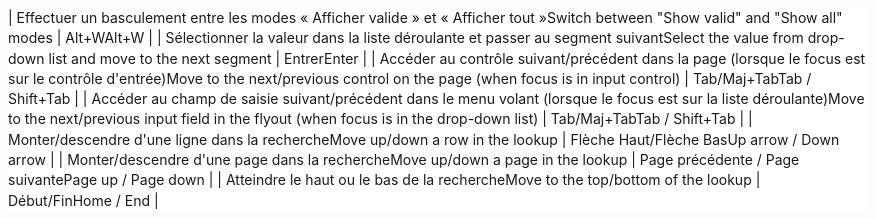 | <span data-ttu-id="d68a7-418">Effectuer un basculement entre les modes « Afficher valide » et « Afficher tout »</span><span class="sxs-lookup"><span data-stu-id="d68a7-418">Switch between "Show valid" and "Show all" modes</span></span>                                                                        | <span data-ttu-id="d68a7-419">Alt+W</span><span class="sxs-lookup"><span data-stu-id="d68a7-419">Alt+W</span></span>                            |
| <span data-ttu-id="d68a7-420">Sélectionner la valeur dans la liste déroulante et passer au segment suivant</span><span class="sxs-lookup"><span data-stu-id="d68a7-420">Select the value from drop-down list and move to the next segment</span></span>                                                       | <span data-ttu-id="d68a7-421">Entrer</span><span class="sxs-lookup"><span data-stu-id="d68a7-421">Enter</span></span>                            |
| <span data-ttu-id="d68a7-422">Accéder au contrôle suivant/précédent dans la page (lorsque le focus est sur le contrôle d'entrée)</span><span class="sxs-lookup"><span data-stu-id="d68a7-422">Move to the next/previous control on the page (when focus is in input control)</span></span>                                          | <span data-ttu-id="d68a7-423">Tab/Maj+Tab</span><span class="sxs-lookup"><span data-stu-id="d68a7-423">Tab / Shift+Tab</span></span>                  |
| <span data-ttu-id="d68a7-424">Accéder au champ de saisie suivant/précédent dans le menu volant (lorsque le focus est sur la liste déroulante)</span><span class="sxs-lookup"><span data-stu-id="d68a7-424">Move to the next/previous input field in the flyout (when focus is in the drop-down list)</span></span>                               | <span data-ttu-id="d68a7-425">Tab/Maj+Tab</span><span class="sxs-lookup"><span data-stu-id="d68a7-425">Tab / Shift+Tab</span></span>                  |
| <span data-ttu-id="d68a7-426">Monter/descendre d'une ligne dans la recherche</span><span class="sxs-lookup"><span data-stu-id="d68a7-426">Move up/down a row in the lookup</span></span>                                                                                        | <span data-ttu-id="d68a7-427">Flèche Haut/Flèche Bas</span><span class="sxs-lookup"><span data-stu-id="d68a7-427">Up arrow / Down arrow</span></span>            |
| <span data-ttu-id="d68a7-428">Monter/descendre d'une page dans la recherche</span><span class="sxs-lookup"><span data-stu-id="d68a7-428">Move up/down a page in the lookup</span></span>                                                                                       | <span data-ttu-id="d68a7-429">Page précédente / Page suivante</span><span class="sxs-lookup"><span data-stu-id="d68a7-429">Page up / Page down</span></span>              |
| <span data-ttu-id="d68a7-430">Atteindre le haut ou le bas de la recherche</span><span class="sxs-lookup"><span data-stu-id="d68a7-430">Move to the top/bottom of the lookup</span></span>                                                                                    | <span data-ttu-id="d68a7-431">Début/Fin</span><span class="sxs-lookup"><span data-stu-id="d68a7-431">Home / End</span></span>                       |
